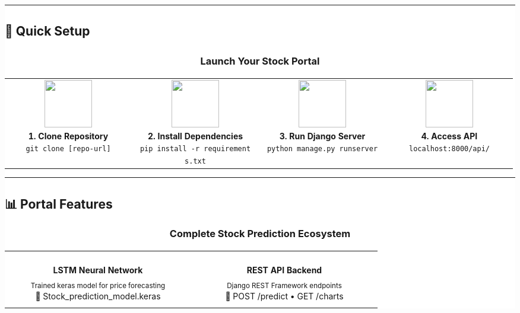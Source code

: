 </div>

---

## 🚀 Quick Setup

<div align="center">

### Launch Your Stock Portal

<table>
<tr>
<td align="center" width="200">
<img src="https://cdn-icons-png.flaticon.com/512/919/919827.png" width="80" height="80"><br>
<strong>1. Clone Repository</strong><br>
<code>git clone [repo-url]</code>
</td>
<td align="center" width="200">
<img src="https://cdn-icons-png.flaticon.com/512/2920/2920277.png" width="80" height="80"><br>
<strong>2. Install Dependencies</strong><br>
<code>pip install -r requirements.txt</code>
</td>
<td align="center" width="200">
<img src="https://static.djangoproject.com/img/logos/django-logo-positive.svg" width="80" height="80"><br>
<strong>3. Run Django Server</strong><br>
<code>python manage.py runserver</code>
</td>
<td align="center" width="200">
<img src="https://cdn-icons-png.flaticon.com/512/3281/3281289.png" width="80" height="80"><br>
<strong>4. Access API</strong><br>
<code>localhost:8000/api/</code>
</td>
</tr>
</table>

</div>

---

## 📊 Portal Features

<div align="center">

### Complete Stock Prediction Ecosystem

<table>
<tr>
<td align="center" width="300">
<br>
<strong>LSTM Neural Network</strong><br>
<sub>Trained keras model for price forecasting</sub><br>
📁 Stock_prediction_model.keras
</td>
<td align="center" width="300">
<br>
<strong>REST API Backend</strong><br>
<sub>Django REST Framework endpoints</sub><br>
🔗 POST /predict • GET /charts
</td>
</tr>
<tr>
<td align="center" width="300">